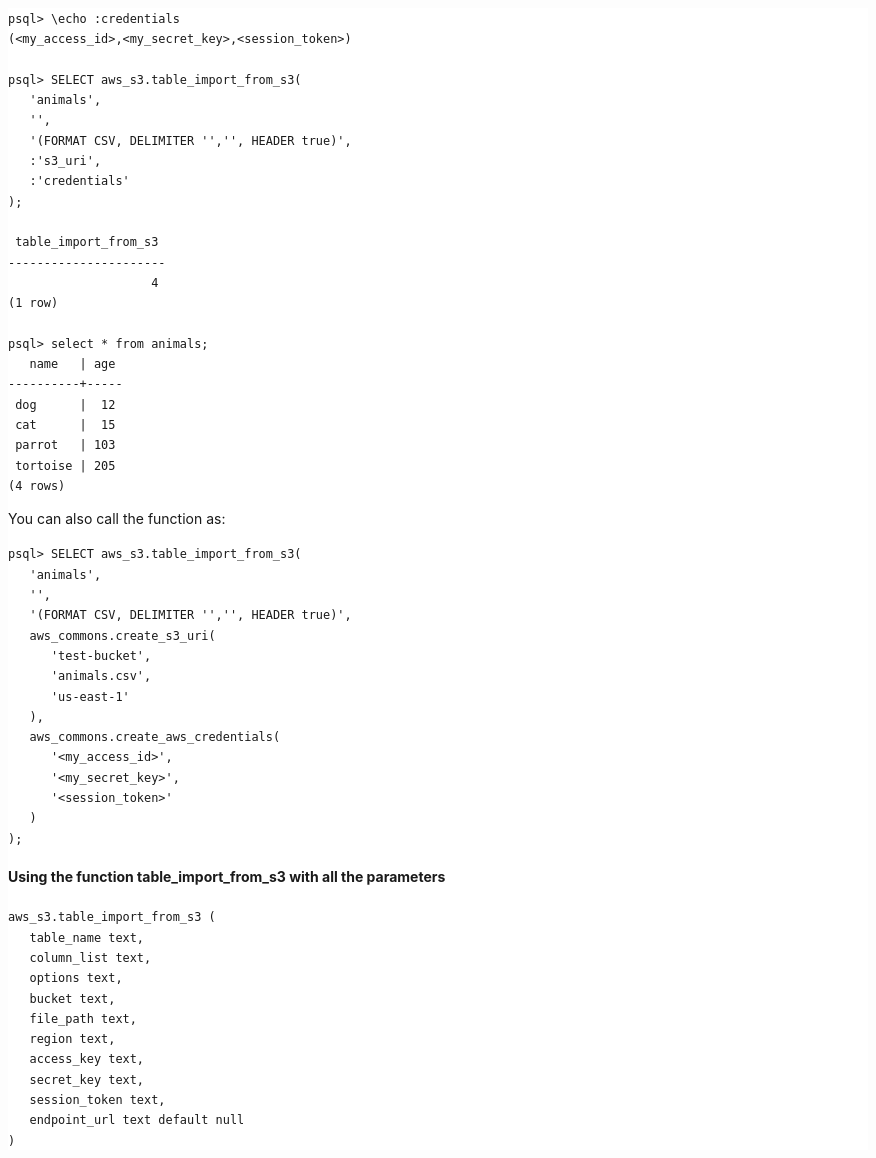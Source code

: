 ```postgresql
psql> \echo :credentials
(<my_access_id>,<my_secret_key>,<session_token>)

psql> SELECT aws_s3.table_import_from_s3(
   'animals',
   '',
   '(FORMAT CSV, DELIMITER '','', HEADER true)',
   :'s3_uri',
   :'credentials'
);

 table_import_from_s3
----------------------
                    4
(1 row)

psql> select * from animals;
   name   | age
----------+-----
 dog      |  12
 cat      |  15
 parrot   | 103
 tortoise | 205
(4 rows)
```

You can also call the function as:
```
psql> SELECT aws_s3.table_import_from_s3(
   'animals',
   '',
   '(FORMAT CSV, DELIMITER '','', HEADER true)',
   aws_commons.create_s3_uri(
      'test-bucket',
      'animals.csv',
      'us-east-1'
   ),
   aws_commons.create_aws_credentials(
      '<my_access_id>',
      '<my_secret_key>',
      '<session_token>'
   )
);
```

#### Using the function table_import_from_s3 with all the parameters

```postgresql
aws_s3.table_import_from_s3 (
   table_name text,
   column_list text,
   options text,
   bucket text,
   file_path text,
   region text,
   access_key text,
   secret_key text,
   session_token text,
   endpoint_url text default null
) 
```
